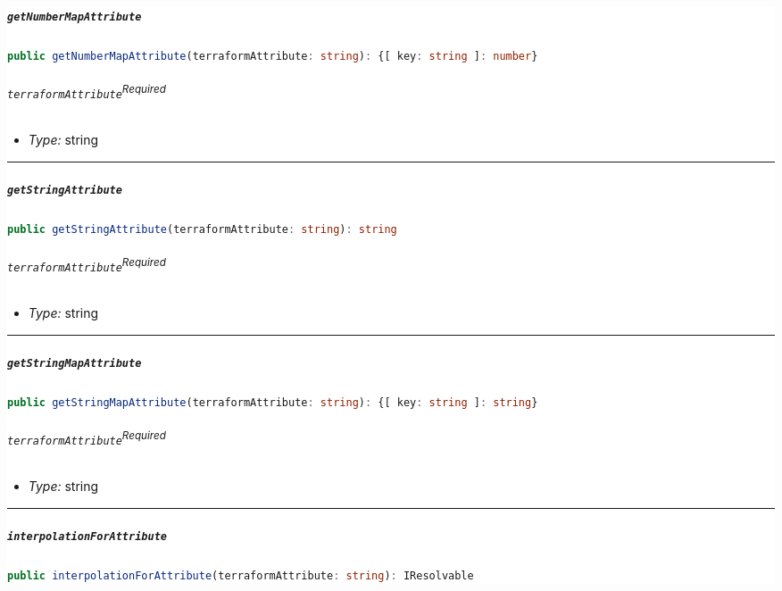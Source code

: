 
##### `getNumberMapAttribute` <a name="getNumberMapAttribute" id="@cdktf/provider-tfe.dataTfeVariableSet.DataTfeVariableSet.getNumberMapAttribute"></a>

```typescript
public getNumberMapAttribute(terraformAttribute: string): {[ key: string ]: number}
```

###### `terraformAttribute`<sup>Required</sup> <a name="terraformAttribute" id="@cdktf/provider-tfe.dataTfeVariableSet.DataTfeVariableSet.getNumberMapAttribute.parameter.terraformAttribute"></a>

- *Type:* string

---

##### `getStringAttribute` <a name="getStringAttribute" id="@cdktf/provider-tfe.dataTfeVariableSet.DataTfeVariableSet.getStringAttribute"></a>

```typescript
public getStringAttribute(terraformAttribute: string): string
```

###### `terraformAttribute`<sup>Required</sup> <a name="terraformAttribute" id="@cdktf/provider-tfe.dataTfeVariableSet.DataTfeVariableSet.getStringAttribute.parameter.terraformAttribute"></a>

- *Type:* string

---

##### `getStringMapAttribute` <a name="getStringMapAttribute" id="@cdktf/provider-tfe.dataTfeVariableSet.DataTfeVariableSet.getStringMapAttribute"></a>

```typescript
public getStringMapAttribute(terraformAttribute: string): {[ key: string ]: string}
```

###### `terraformAttribute`<sup>Required</sup> <a name="terraformAttribute" id="@cdktf/provider-tfe.dataTfeVariableSet.DataTfeVariableSet.getStringMapAttribute.parameter.terraformAttribute"></a>

- *Type:* string

---

##### `interpolationForAttribute` <a name="interpolationForAttribute" id="@cdktf/provider-tfe.dataTfeVariableSet.DataTfeVariableSet.interpolationForAttribute"></a>

```typescript
public interpolationForAttribute(terraformAttribute: string): IResolvable
```
